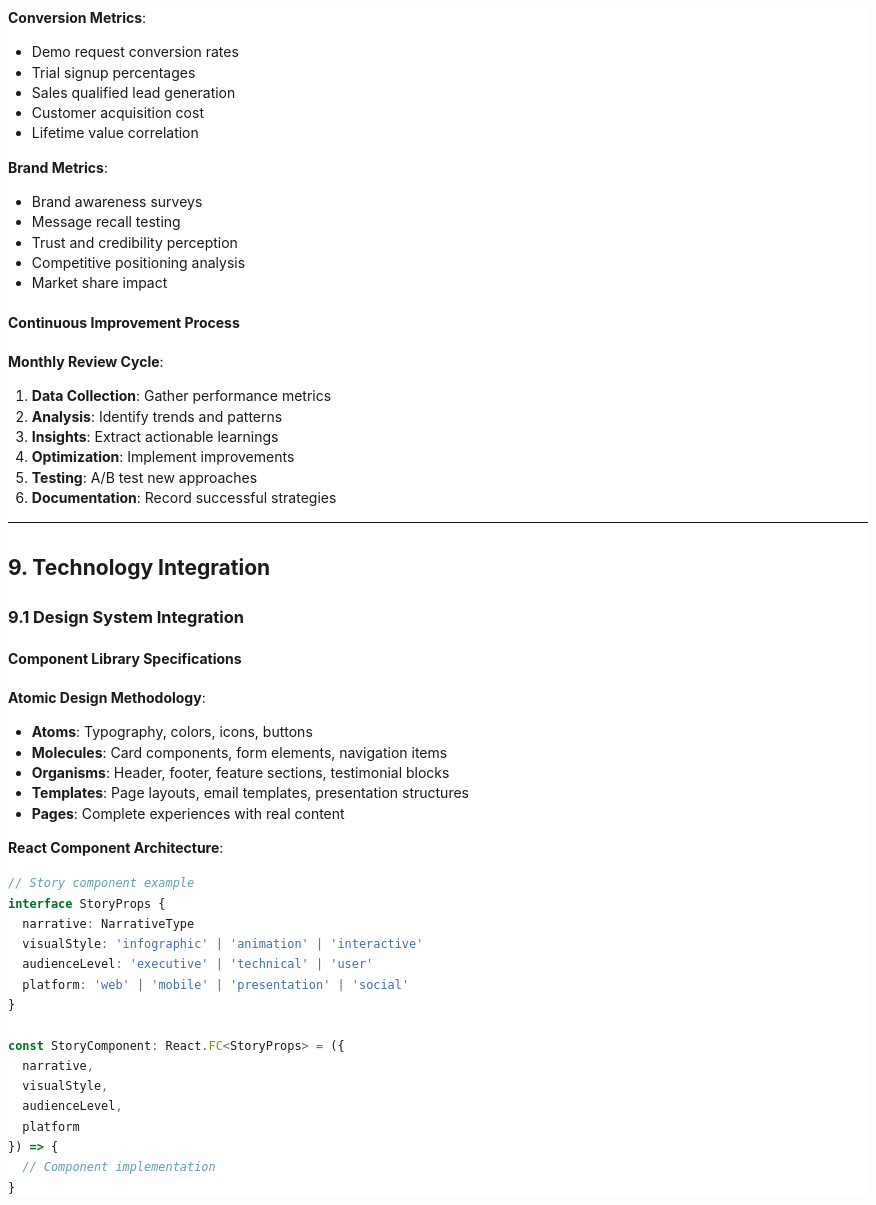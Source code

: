 **Conversion Metrics**:
- Demo request conversion rates
- Trial signup percentages
- Sales qualified lead generation
- Customer acquisition cost
- Lifetime value correlation

**Brand Metrics**:
- Brand awareness surveys
- Message recall testing
- Trust and credibility perception
- Competitive positioning analysis
- Market share impact

#### Continuous Improvement Process
**Monthly Review Cycle**:
1. **Data Collection**: Gather performance metrics
2. **Analysis**: Identify trends and patterns
3. **Insights**: Extract actionable learnings
4. **Optimization**: Implement improvements
5. **Testing**: A/B test new approaches
6. **Documentation**: Record successful strategies

---

## 9. Technology Integration

### 9.1 Design System Integration

#### Component Library Specifications
**Atomic Design Methodology**:
- **Atoms**: Typography, colors, icons, buttons
- **Molecules**: Card components, form elements, navigation items
- **Organisms**: Header, footer, feature sections, testimonial blocks
- **Templates**: Page layouts, email templates, presentation structures
- **Pages**: Complete experiences with real content

**React Component Architecture**:
```typescript
// Story component example
interface StoryProps {
  narrative: NarrativeType
  visualStyle: 'infographic' | 'animation' | 'interactive'
  audienceLevel: 'executive' | 'technical' | 'user'
  platform: 'web' | 'mobile' | 'presentation' | 'social'
}

const StoryComponent: React.FC<StoryProps> = ({
  narrative,
  visualStyle,
  audienceLevel,
  platform
}) => {
  // Component implementation
}
```

